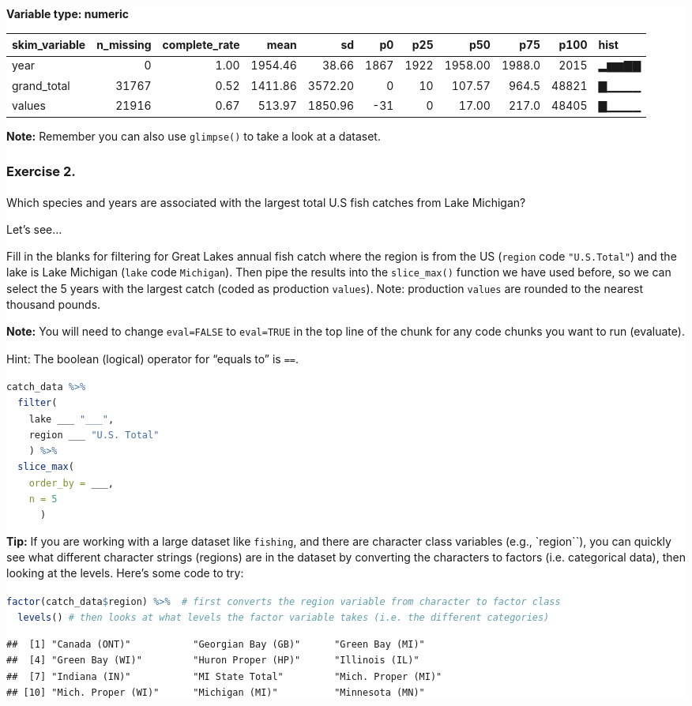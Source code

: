 **Variable type: numeric**

| skim\_variable | n\_missing | complete\_rate |    mean |      sd |   p0 |  p25 |     p50 |    p75 |  p100 | hist  |
|:---------------|-----------:|---------------:|--------:|--------:|-----:|-----:|--------:|-------:|------:|:------|
| year           |          0 |           1.00 | 1954.46 |   38.66 | 1867 | 1922 | 1958.00 | 1988.0 |  2015 | ▂▆▆▇▇ |
| grand\_total   |      31767 |           0.52 | 1411.86 | 3572.20 |    0 |   10 |  107.57 |  964.5 | 48821 | ▇▁▁▁▁ |
| values         |      21916 |           0.67 |  513.97 | 1850.96 |  -31 |    0 |   17.00 |  217.0 | 48405 | ▇▁▁▁▁ |

**Note:** Remember you can also use `glimpse()` to take a look at a
dataset.

### Exercise 2.

Which species and years are associated with the largest total U.S fish
catches from Lake Michigan?

Let’s see…

Fill in the blanks for filtering for Great Lakes annual fish catch where
the region is from the US (`region` code `"U.S.Total"`) and the lake is
Lake Michigan (`lake` code `Michigan`). Then pipe the results into the
`slice_max()` function we have used before, so we can select the 5 years
with the largest catch (coded as production `values`). Note: production
`values` are rounded to the nearest thousand pounds.

**Note:** You will need to change `eval=FALSE` to `eval=TRUE` in the top
line of the chunk for any code chunks you want to run (evaluate).

Hint: The boolean (logical) operator for “equals to” is `==`.

``` r
catch_data %>%
  filter(
    lake ___ "___",
    region ___ "U.S. Total"
    ) %>% 
  slice_max(
    order_by = ___, 
    n = 5
      )
```

**Tip:** If you are working with a large dataset like `fishing`, and
there are character class variables (e.g., \`region\`\`), you can
quickly see what different character strings (regions) are in the
dataset by converting the characters to factors (i.e. categorical data),
then looking at the levels. Here’s some code to try:

``` r
factor(catch_data$region) %>%  # first converts the region variable from character to factor class
  levels() # then looks at what levels the factor variable takes (i.e. the different categories)
```

    ##  [1] "Canada (ONT)"           "Georgian Bay (GB)"      "Green Bay (MI)"        
    ##  [4] "Green Bay (WI)"         "Huron Proper (HP)"      "Illinois (IL)"         
    ##  [7] "Indiana (IN)"           "MI State Total"         "Mich. Proper (MI)"     
    ## [10] "Mich. Proper (WI)"      "Michigan (MI)"          "Minnesota (MN)"        